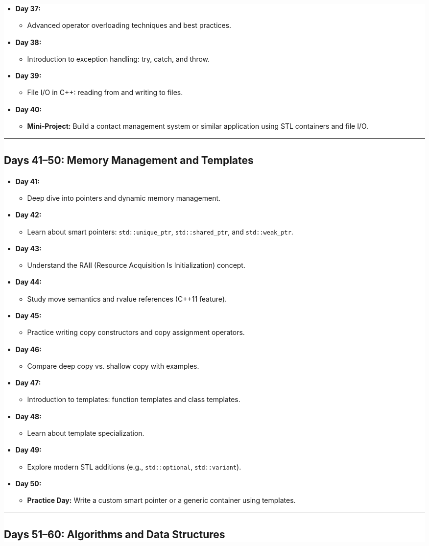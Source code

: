 - **Day 37:**

  - Advanced operator overloading techniques and best practices.

- **Day 38:**

  - Introduction to exception handling: try, catch, and throw.

- **Day 39:**

  - File I/O in C++: reading from and writing to files.

- **Day 40:**
  - **Mini‑Project:** Build a contact management system or similar application using STL containers and file I/O.

---

## Days 41–50: Memory Management and Templates

- **Day 41:**

  - Deep dive into pointers and dynamic memory management.

- **Day 42:**

  - Learn about smart pointers: `std::unique_ptr`, `std::shared_ptr`, and `std::weak_ptr`.

- **Day 43:**

  - Understand the RAII (Resource Acquisition Is Initialization) concept.

- **Day 44:**

  - Study move semantics and rvalue references (C++11 feature).

- **Day 45:**

  - Practice writing copy constructors and copy assignment operators.

- **Day 46:**

  - Compare deep copy vs. shallow copy with examples.

- **Day 47:**

  - Introduction to templates: function templates and class templates.

- **Day 48:**

  - Learn about template specialization.

- **Day 49:**

  - Explore modern STL additions (e.g., `std::optional`, `std::variant`).

- **Day 50:**
  - **Practice Day:** Write a custom smart pointer or a generic container using templates.

---

## Days 51–60: Algorithms and Data Structures
